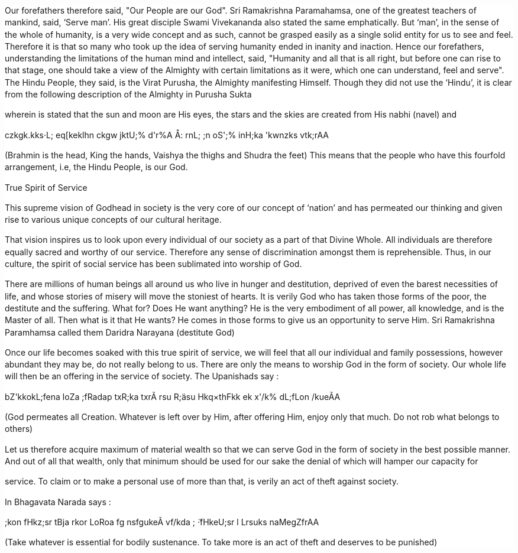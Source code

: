 Our forefathers therefore said, "Our People are our God". Sri Ramakrishna Paramahamsa, one of the greatest teachers of mankind, said, ‘Serve man’. His great disciple Swami Vivekananda also stated the same emphatically. But ‘man’, in the sense of the whole of humanity, is a very wide concept and as such, cannot be grasped easily as a single solid entity for us to see and feel. Therefore it is that so many who took up the idea of serving humanity ended in inanity and inaction. Hence our forefathers, understanding the limitations of the human mind and intellect, said, "Humanity and all that is all right, but before one can rise to that stage, one should take a view of the Almighty with certain limitations as it were, which one can understand, feel and serve". The Hindu People, they said, is the Virat Purusha, the Almighty manifesting Himself. Though they did not use the ‘Hindu’, it is clear from the following description of the Almighty in Purusha Sukta 

wherein is stated that the sun and moon are His eyes, the stars and the skies are created from His nabhi (navel) and 

czkgk.kks·L; eq[keklhn ckgw jktU;% d'r%A Å: rnL; ;n oS';% inH;ka 'kwnzks vtk;rAA 

(Brahmin is the head, King the hands, Vaishya the thighs and Shudra the feet) This means that the people who have this fourfold arrangement, i.e, the Hindu People, is our God. 

True Spirit of Service 

This supreme vision of Godhead in society is the very core of our concept of ‘nation’ and has permeated our thinking and given rise to various unique concepts of our cultural heritage. 

That vision inspires us to look upon every individual of our society as a part of that Divine Whole. All individuals are therefore equally sacred and worthy of our service. Therefore any sense of discrimination amongst them is reprehensible. Thus, in our culture, the spirit of social service has been sublimated into worship of God. 

There are millions of human beings all around us who live in hunger and destitution, deprived of even the barest necessities of life, and whose stories of misery will move the stoniest of hearts. It is verily God who has taken those forms of the poor, the destitute and the suffering. What for? Does He want anything? He is the very embodiment of all power, all knowledge, and is the Master of all. Then what is it that He wants? He comes in those forms to give us an opportunity to serve Him. Sri Ramakrishna Paramhamsa called them Daridra Narayana (destitute God) 

Once our life becomes soaked with this true spirit of service, we will feel that all our individual and family possessions, however abundant they may be, do not really belong to us. There are only the means to worship God in the form of society. Our whole life will then be an offering in the service of society. The Upanishads say : 

bZ'kkokL;fena loZa ;fRadap txR;ka txrÃ rsu R;äsu Hkq×thFkk ek x'/k% dL;fLon /kueÃA 

(God permeates all Creation. Whatever is left over by Him, after offering Him, enjoy only that much. Do not rob what belongs to others) 

Let us therefore acquire maximum of material wealth so that we can serve God in the form of society in the best possible manner. And out of all that wealth, only that minimum should be used for our sake the denial of which will hamper our capacity for 

service. To claim or to make a personal use of more than that, is verily an act of theft against society. 

In Bhagavata Narada says : 

;kon fHkz;sr tBja rkor LoRoa fg nsfgukeÃ vf/kda ; ̈·fHkeU;sr l Lrsuks naMegZfrAA 

(Take whatever is essential for bodily sustenance. To take more is an act of theft and deserves to be punished) 
